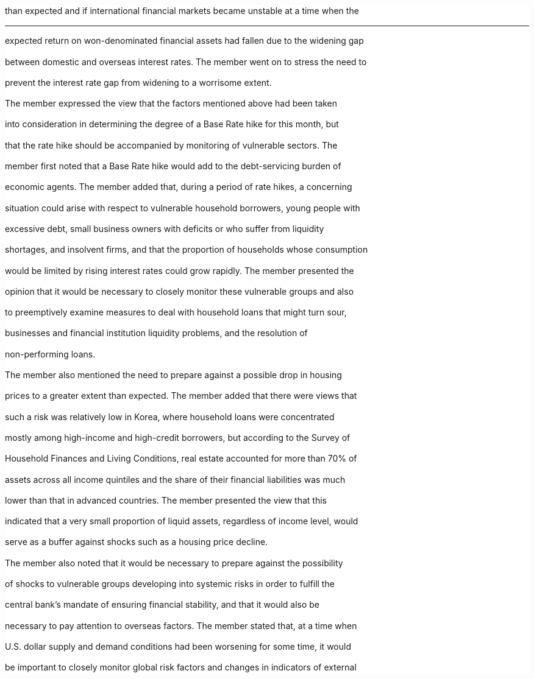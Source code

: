 than expected and if international financial markets became unstable at a time when the


-----

expected return on won-denominated financial assets had fallen due to the widening gap

between domestic and overseas interest rates. The member went on to stress the need to

prevent the interest rate gap from widening to a worrisome extent.

The member expressed the view that the factors mentioned above had been taken

into consideration in determining the degree of a Base Rate hike for this month, but

that the rate hike should be accompanied by monitoring of vulnerable sectors. The

member first noted that a Base Rate hike would add to the debt-servicing burden of

economic agents. The member added that, during a period of rate hikes, a concerning

situation could arise with respect to vulnerable household borrowers, young people with

excessive debt, small business owners with deficits or who suffer from liquidity

shortages, and insolvent firms, and that the proportion of households whose consumption

would be limited by rising interest rates could grow rapidly. The member presented the

opinion that it would be necessary to closely monitor these vulnerable groups and also

to preemptively examine measures to deal with household loans that might turn sour,

businesses and financial institution liquidity problems, and the resolution of

non-performing loans.

The member also mentioned the need to prepare against a possible drop in housing

prices to a greater extent than expected. The member added that there were views that

such a risk was relatively low in Korea, where household loans were concentrated

mostly among high-income and high-credit borrowers, but according to the Survey of

Household Finances and Living Conditions, real estate accounted for more than 70% of

assets across all income quintiles and the share of their financial liabilities was much

lower than that in advanced countries. The member presented the view that this

indicated that a very small proportion of liquid assets, regardless of income level, would

serve as a buffer against shocks such as a housing price decline.

The member also noted that it would be necessary to prepare against the possibility

of shocks to vulnerable groups developing into systemic risks in order to fulfill the

central bank’s mandate of ensuring financial stability, and that it would also be

necessary to pay attention to overseas factors. The member stated that, at a time when

U.S. dollar supply and demand conditions had been worsening for some time, it would

be important to closely monitor global risk factors and changes in indicators of external
